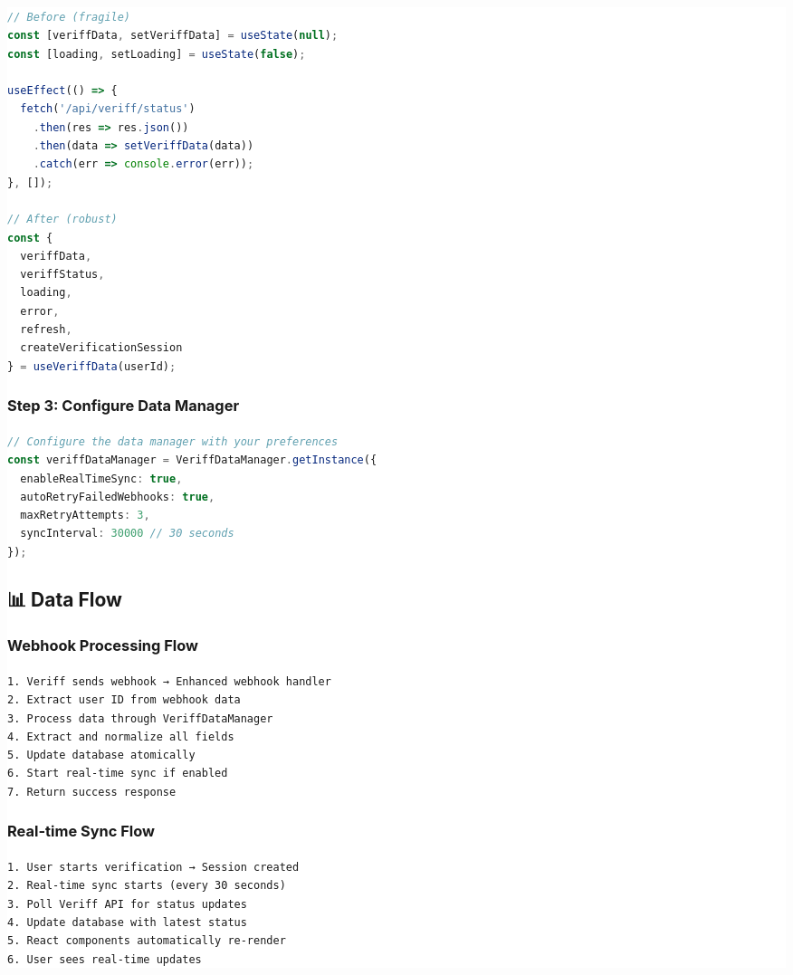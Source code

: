 ```typescript
// Before (fragile)
const [veriffData, setVeriffData] = useState(null);
const [loading, setLoading] = useState(false);

useEffect(() => {
  fetch('/api/veriff/status')
    .then(res => res.json())
    .then(data => setVeriffData(data))
    .catch(err => console.error(err));
}, []);

// After (robust)
const {
  veriffData,
  veriffStatus,
  loading,
  error,
  refresh,
  createVerificationSession
} = useVeriffData(userId);
```

### **Step 3: Configure Data Manager**

```typescript
// Configure the data manager with your preferences
const veriffDataManager = VeriffDataManager.getInstance({
  enableRealTimeSync: true,
  autoRetryFailedWebhooks: true,
  maxRetryAttempts: 3,
  syncInterval: 30000 // 30 seconds
});
```

## 📊 **Data Flow**

### **Webhook Processing Flow**
```
1. Veriff sends webhook → Enhanced webhook handler
2. Extract user ID from webhook data
3. Process data through VeriffDataManager
4. Extract and normalize all fields
5. Update database atomically
6. Start real-time sync if enabled
7. Return success response
```

### **Real-time Sync Flow**
```
1. User starts verification → Session created
2. Real-time sync starts (every 30 seconds)
3. Poll Veriff API for status updates
4. Update database with latest status
5. React components automatically re-render
6. User sees real-time updates
```
